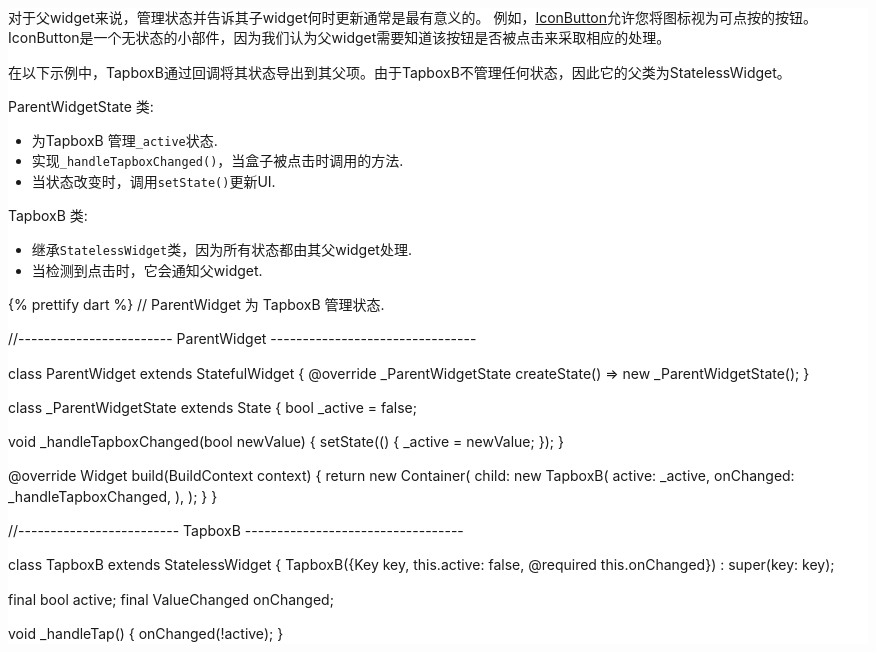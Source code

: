 对于父widget来说，管理状态并告诉其子widget何时更新通常是最有意义的。
例如，[IconButton](https://docs.flutter.io/flutter/material/IconButton-class.html)允许您将图标视为可点按的按钮。
IconButton是一个无状态的小部件，因为我们认为父widget需要知道该按钮是否被点击来采取相应的处理。

在以下示例中，TapboxB通过回调将其状态导出到其父项。由于TapboxB不管理任何状态，因此它的父类为StatelessWidget。

ParentWidgetState 类:

* 为TapboxB 管理`_active`状态.
* 实现`_handleTapboxChanged()`，当盒子被点击时调用的方法.
* 当状态改变时，调用`setState()`更新UI.

TapboxB 类:

* 继承`StatelessWidget`类，因为所有状态都由其父widget处理.
* 当检测到点击时，它会通知父widget.



{% prettify dart %}
// ParentWidget 为 TapboxB 管理状态.

//------------------------ ParentWidget --------------------------------

class ParentWidget extends StatefulWidget {
  @override
  _ParentWidgetState createState() => new _ParentWidgetState();
}

class _ParentWidgetState extends State<ParentWidget> {
  bool _active = false;

  void _handleTapboxChanged(bool newValue) {
    setState(() {
      _active = newValue;
    });
  }

  @override
  Widget build(BuildContext context) {
    return new Container(
      child: new TapboxB(
        active: _active,
        onChanged: _handleTapboxChanged,
      ),
    );
  }
}

//------------------------- TapboxB ----------------------------------

class TapboxB extends StatelessWidget {
  TapboxB({Key key, this.active: false, @required this.onChanged})
      : super(key: key);

  final bool active;
  final ValueChanged<bool> onChanged;

  void _handleTap() {
    onChanged(!active);
  }
